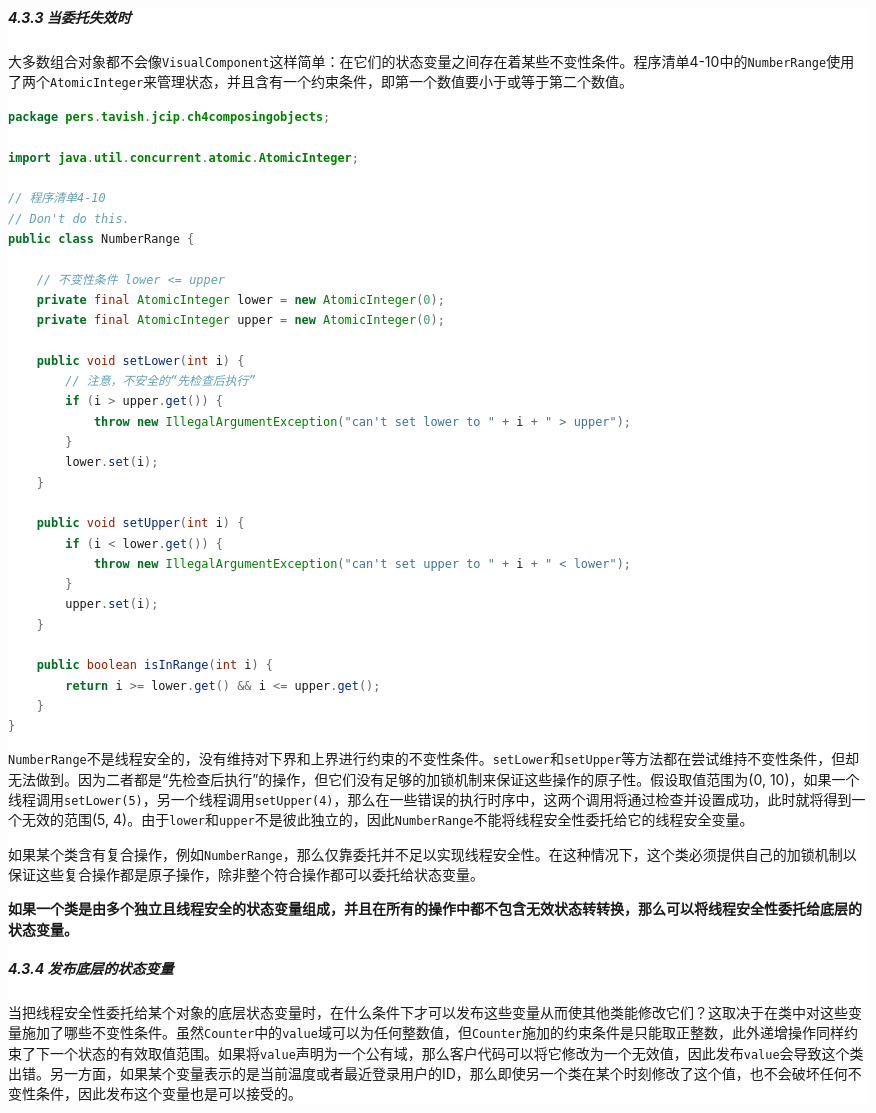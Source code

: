 ##### 4.3.3 当委托失效时

大多数组合对象都不会像`VisualComponent`这样简单：在它们的状态变量之间存在着某些不变性条件。程序清单4-10中的`NumberRange`使用了两个`AtomicInteger`来管理状态，并且含有一个约束条件，即第一个数值要小于或等于第二个数值。

```java
package pers.tavish.jcip.ch4composingobjects;

import java.util.concurrent.atomic.AtomicInteger;

// 程序清单4-10
// Don't do this.
public class NumberRange {

    // 不变性条件 lower <= upper
    private final AtomicInteger lower = new AtomicInteger(0);
    private final AtomicInteger upper = new AtomicInteger(0);

    public void setLower(int i) {
        // 注意，不安全的“先检查后执行”
        if (i > upper.get()) {
            throw new IllegalArgumentException("can't set lower to " + i + " > upper");
        }
        lower.set(i);
    }

    public void setUpper(int i) {
        if (i < lower.get()) {
            throw new IllegalArgumentException("can't set upper to " + i + " < lower");
        }
        upper.set(i);
    }

    public boolean isInRange(int i) {
        return i >= lower.get() && i <= upper.get();
    }
}
```

`NumberRange`不是线程安全的，没有维持对下界和上界进行约束的不变性条件。`setLower`和`setUpper`等方法都在尝试维持不变性条件，但却无法做到。因为二者都是“先检查后执行”的操作，但它们没有足够的加锁机制来保证这些操作的原子性。假设取值范围为(0, 10)，如果一个线程调用`setLower(5)`，另一个线程调用`setUpper(4)`，那么在一些错误的执行时序中，这两个调用将通过检查并设置成功，此时就将得到一个无效的范围(5, 4)。由于`lower`和`upper`不是彼此独立的，因此`NumberRange`不能将线程安全性委托给它的线程安全变量。

如果某个类含有复合操作，例如`NumberRange`，那么仅靠委托并不足以实现线程安全性。在这种情况下，这个类必须提供自己的加锁机制以保证这些复合操作都是原子操作，除非整个符合操作都可以委托给状态变量。

**如果一个类是由多个独立且线程安全的状态变量组成，并且在所有的操作中都不包含无效状态转转换，那么可以将线程安全性委托给底层的状态变量。**

##### 4.3.4 发布底层的状态变量

当把线程安全性委托给某个对象的底层状态变量时，在什么条件下才可以发布这些变量从而使其他类能修改它们？这取决于在类中对这些变量施加了哪些不变性条件。虽然`Counter`中的`value`域可以为任何整数值，但`Counter`施加的约束条件是只能取正整数，此外递增操作同样约束了下一个状态的有效取值范围。如果将`value`声明为一个公有域，那么客户代码可以将它修改为一个无效值，因此发布`value`会导致这个类出错。另一方面，如果某个变量表示的是当前温度或者最近登录用户的ID，那么即使另一个类在某个时刻修改了这个值，也不会破坏任何不变性条件，因此发布这个变量也是可以接受的。
